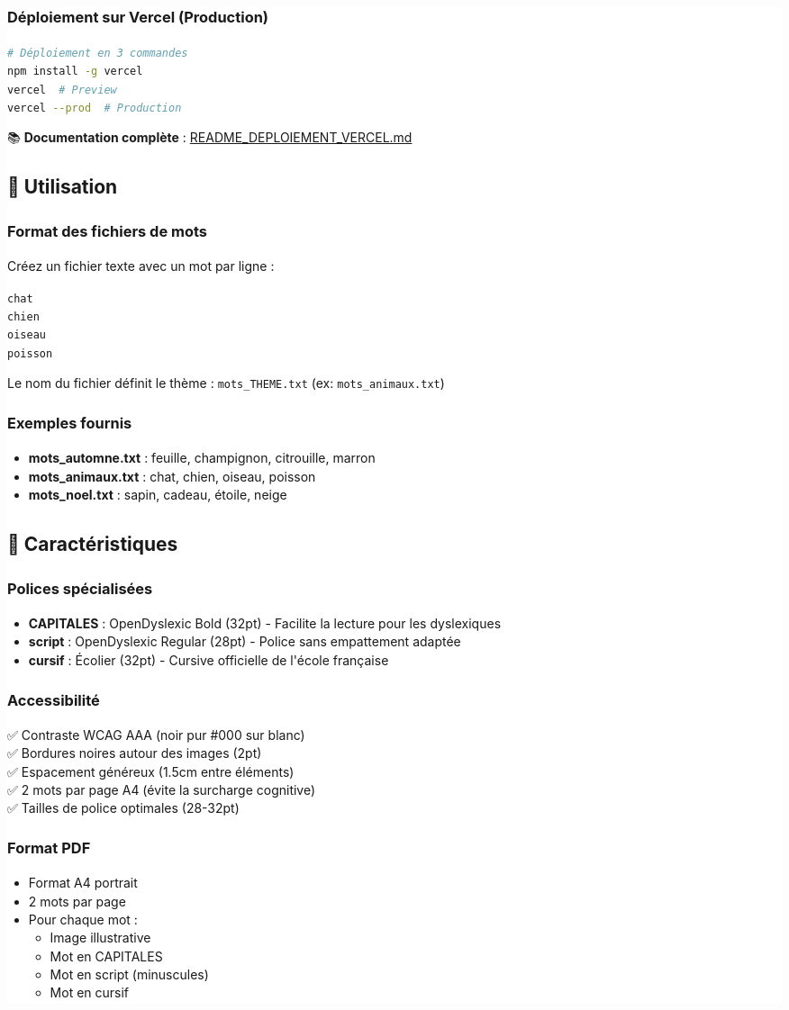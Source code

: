 ### Déploiement sur Vercel (Production)

```bash
# Déploiement en 3 commandes
npm install -g vercel
vercel  # Preview
vercel --prod  # Production
```

📚 **Documentation complète** : [README_DEPLOIEMENT_VERCEL.md](./README_DEPLOIEMENT_VERCEL.md)

## 📖 Utilisation

### Format des fichiers de mots

Créez un fichier texte avec un mot par ligne :

```
chat
chien
oiseau
poisson
```

Le nom du fichier définit le thème : `mots_THEME.txt` (ex: `mots_animaux.txt`)

### Exemples fournis

- **mots_automne.txt** : feuille, champignon, citrouille, marron
- **mots_animaux.txt** : chat, chien, oiseau, poisson  
- **mots_noel.txt** : sapin, cadeau, étoile, neige

## 🎨 Caractéristiques

### Polices spécialisées

- **CAPITALES** : OpenDyslexic Bold (32pt) - Facilite la lecture pour les dyslexiques
- **script** : OpenDyslexic Regular (28pt) - Police sans empattement adaptée
- **cursif** : Écolier (32pt) - Cursive officielle de l'école française

### Accessibilité

✅ Contraste WCAG AAA (noir pur #000 sur blanc)  
✅ Bordures noires autour des images (2pt)  
✅ Espacement généreux (1.5cm entre éléments)  
✅ 2 mots par page A4 (évite la surcharge cognitive)  
✅ Tailles de police optimales (28-32pt)

### Format PDF

- Format A4 portrait
- 2 mots par page
- Pour chaque mot :
  - Image illustrative
  - Mot en CAPITALES
  - Mot en script (minuscules)
  - Mot en cursif

